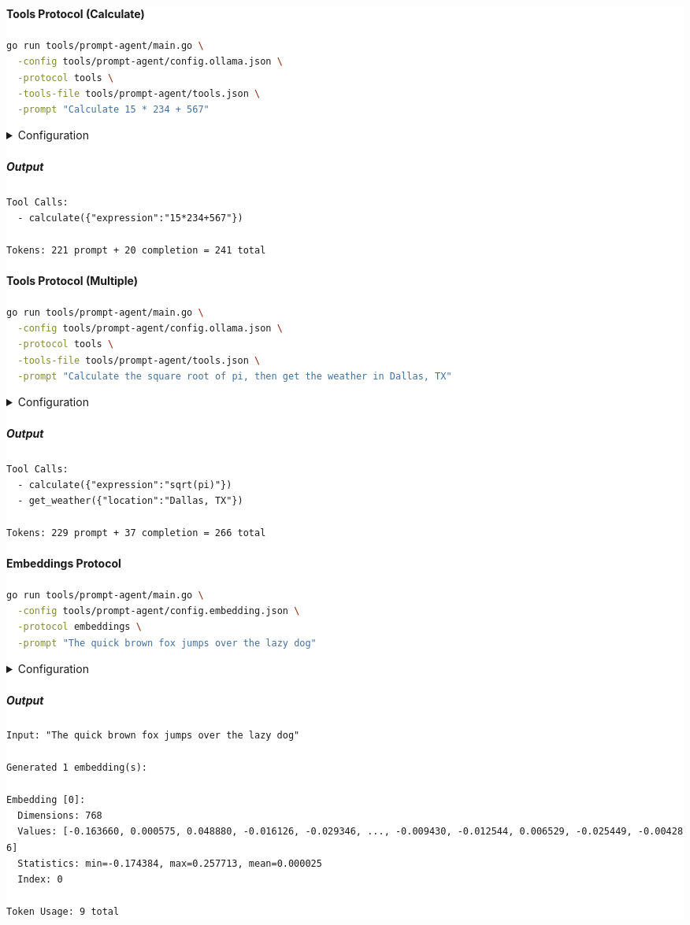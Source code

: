 #### Tools Protocol (Calculate)

```sh
go run tools/prompt-agent/main.go \
  -config tools/prompt-agent/config.ollama.json \
  -protocol tools \
  -tools-file tools/prompt-agent/tools.json \
  -prompt "Calculate 15 * 234 + 567"
```

<details><summary>Configuration</summary></details>

##### Output

```
Tool Calls:
  - calculate({"expression":"15*234+567"})

Tokens: 221 prompt + 20 completion = 241 total
```

#### Tools Protocol (Multiple)

```sh
go run tools/prompt-agent/main.go \
  -config tools/prompt-agent/config.ollama.json \
  -protocol tools \
  -tools-file tools/prompt-agent/tools.json \
  -prompt "Calculate the square root of pi, then get the weather in Dallas, TX"
```

<details><summary>Configuration</summary></details>

##### Output

```
Tool Calls:
  - calculate({"expression":"sqrt(pi)"})
  - get_weather({"location":"Dallas, TX"})

Tokens: 229 prompt + 37 completion = 266 total
```

#### Embeddings Protocol

```sh
go run tools/prompt-agent/main.go \
  -config tools/prompt-agent/config.embedding.json \
  -protocol embeddings \
  -prompt "The quick brown fox jumps over the lazy dog"
```

<details><summary>Configuration</summary></details>

##### Output

```
Input: "The quick brown fox jumps over the lazy dog"

Generated 1 embedding(s):

Embedding [0]:
  Dimensions: 768
  Values: [-0.163660, 0.000575, 0.048880, -0.016126, -0.029346, ..., -0.009430, -0.012544, 0.006529, -0.025449, -0.004286]
  Statistics: min=-0.174384, max=0.257713, mean=0.000025
  Index: 0

Token Usage: 9 total
```

